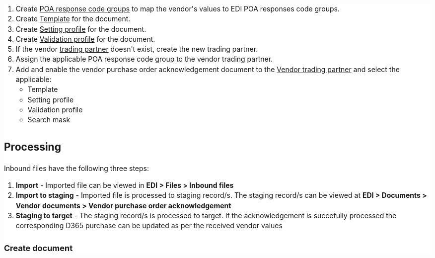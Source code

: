 1. Create [POA response code groups](../SETUP/VENDOR-SETUP/POA-response-code-group.md) to map the vendor's values to EDI POA responses code groups.
1. Create [Template](../../CORE/Setup/DocumentTypes/File-templates.md) for the document.
1. Create [Setting profile](../SETUP/SETTING-PROFILES/Vendor-purchase-order-acknowledgement.md) for the document.
1. Create [Validation profile](../SETUP/VALIDATION-PROFILES/Vendor-purchase-order-acknowledgement.md) for the document.
1. If the vendor [trading partner](../SETUP/Trading-partner.md) doesn't exist, create the new trading partner.
1. Assign the applicable POA response code group to the vendor trading partner.
1. Add and enable the vendor purchase order acknowledgement document to the [Vendor trading partner](../SETUP/Trading-partner.md) and select the applicable:
    - Template
    - Setting profile
    - Validation profile
    - Search mask

## Processing
Inbound files have the following three steps:
1. **Import** - Imported file can be viewed in **EDI > Files > Inbound files**
2. **Import to staging** - Imported file is processed to staging record/s. The staging record/s can be viewed at **EDI > Documents > Vendor documents > Vendor purchase order acknowledgement**
3. **Staging to target** - The staging record/s is processed to target. If the acknowledgement is succefully processed the corresponding D365 purchase can be updated as per the received vendor values

### Create document